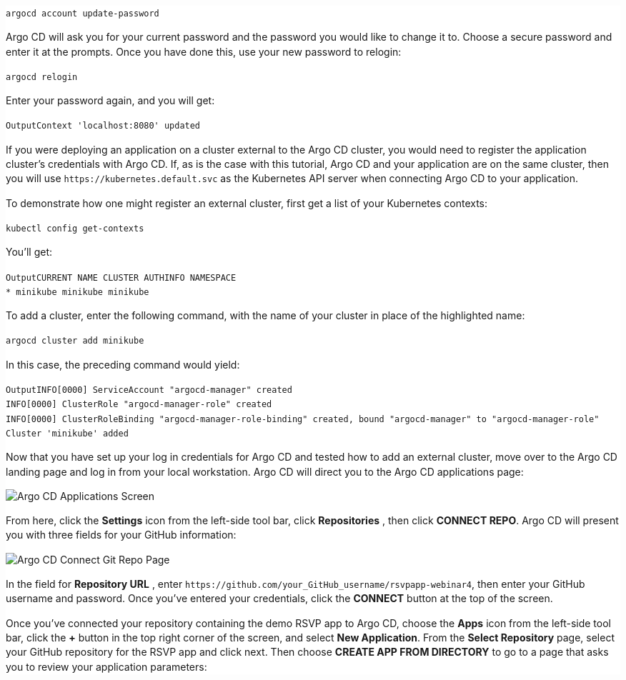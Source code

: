     argocd account update-password

Argo CD will ask you for your current password and the password you would like to change it to. Choose a secure password and enter it at the prompts. Once you have done this, use your new password to relogin:

    argocd relogin

Enter your password again, and you will get:

    OutputContext 'localhost:8080' updated

If you were deploying an application on a cluster external to the Argo CD cluster, you would need to register the application cluster’s credentials with Argo CD. If, as is the case with this tutorial, Argo CD and your application are on the same cluster, then you will use `https://kubernetes.default.svc` as the Kubernetes API server when connecting Argo CD to your application.

To demonstrate how one might register an external cluster, first get a list of your Kubernetes contexts:

    kubectl config get-contexts

You’ll get:

    OutputCURRENT NAME CLUSTER AUTHINFO NAMESPACE
    * minikube minikube minikube

To add a cluster, enter the following command, with the name of your cluster in place of the highlighted name:

    argocd cluster add minikube

In this case, the preceding command would yield:

    OutputINFO[0000] ServiceAccount "argocd-manager" created
    INFO[0000] ClusterRole "argocd-manager-role" created
    INFO[0000] ClusterRoleBinding "argocd-manager-role-binding" created, bound "argocd-manager" to "argocd-manager-role"
    Cluster 'minikube' added

Now that you have set up your log in credentials for Argo CD and tested how to add an external cluster, move over to the Argo CD landing page and log in from your local workstation. Argo CD will direct you to the Argo CD applications page:

![Argo CD Applications Screen](https://raw.githubusercontent.com/opendocs-md/do-tutorials-images/master/img/cart_64920/Argo_CD_Applications_PAge.png)

From here, click the **Settings** icon from the left-side tool bar, click **Repositories** , then click **CONNECT REPO**. Argo CD will present you with three fields for your GitHub information:

![Argo CD Connect Git Repo Page](https://raw.githubusercontent.com/opendocs-md/do-tutorials-images/master/img/cart_64920/Argo_CD_Connect_Git_Repo_Page.png)

In the field for **Repository URL** , enter `https://github.com/your_GitHub_username/rsvpapp-webinar4`, then enter your GitHub username and password. Once you’ve entered your credentials, click the **CONNECT** button at the top of the screen.

Once you’ve connected your repository containing the demo RSVP app to Argo CD, choose the **Apps** icon from the left-side tool bar, click the **+** button in the top right corner of the screen, and select **New Application**. From the **Select Repository** page, select your GitHub repository for the RSVP app and click next. Then choose **CREATE APP FROM DIRECTORY** to go to a page that asks you to review your application parameters:
